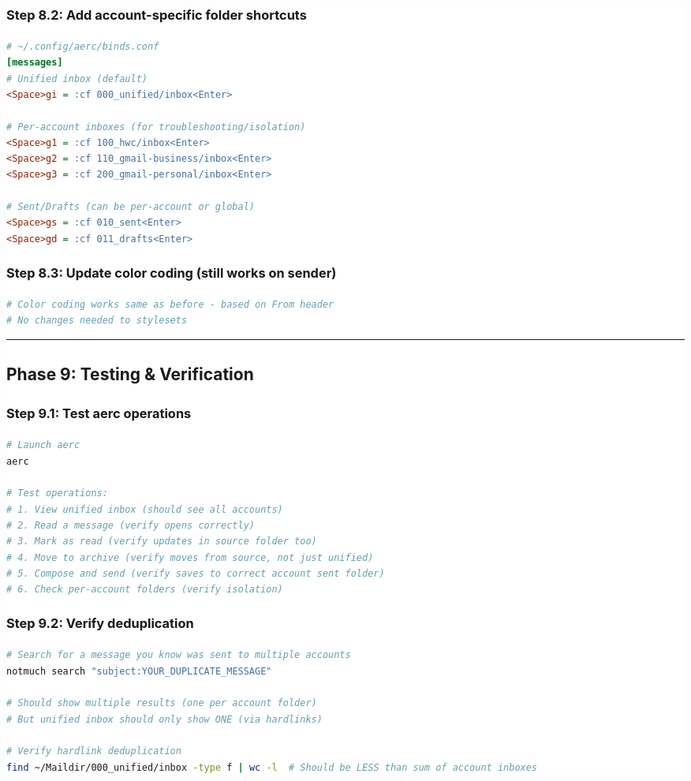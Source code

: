 ### Step 8.2: Add account-specific folder shortcuts
```ini
# ~/.config/aerc/binds.conf
[messages]
# Unified inbox (default)
<Space>gi = :cf 000_unified/inbox<Enter>

# Per-account inboxes (for troubleshooting/isolation)
<Space>g1 = :cf 100_hwc/inbox<Enter>
<Space>g2 = :cf 110_gmail-business/inbox<Enter>
<Space>g3 = :cf 200_gmail-personal/inbox<Enter>

# Sent/Drafts (can be per-account or global)
<Space>gs = :cf 010_sent<Enter>
<Space>gd = :cf 011_drafts<Enter>
```

### Step 8.3: Update color coding (still works on sender)
```ini
# Color coding works same as before - based on From header
# No changes needed to stylesets
```

---

## Phase 9: Testing & Verification

### Step 9.1: Test aerc operations
```bash
# Launch aerc
aerc

# Test operations:
# 1. View unified inbox (should see all accounts)
# 2. Read a message (verify opens correctly)
# 3. Mark as read (verify updates in source folder too)
# 4. Move to archive (verify moves from source, not just unified)
# 5. Compose and send (verify saves to correct account sent folder)
# 6. Check per-account folders (verify isolation)
```

### Step 9.2: Verify deduplication
```bash
# Search for a message you know was sent to multiple accounts
notmuch search "subject:YOUR_DUPLICATE_MESSAGE"

# Should show multiple results (one per account folder)
# But unified inbox should only show ONE (via hardlinks)

# Verify hardlink deduplication
find ~/Maildir/000_unified/inbox -type f | wc -l  # Should be LESS than sum of account inboxes
```
